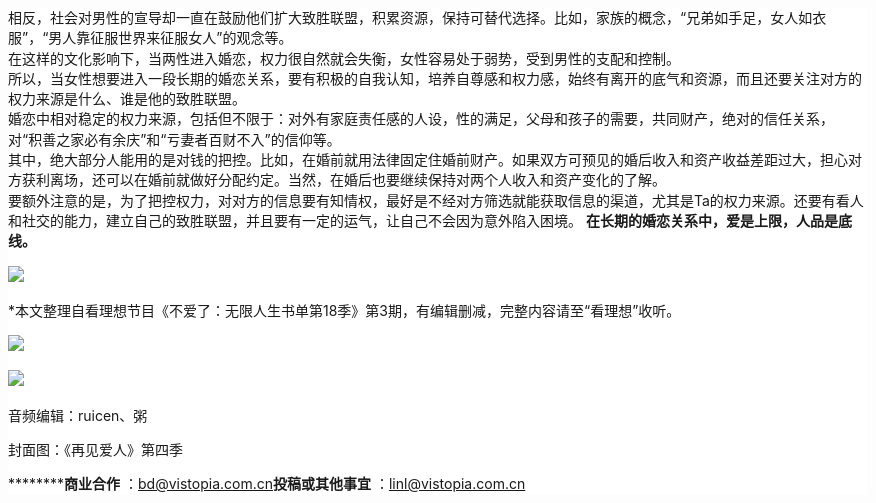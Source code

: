 相反，社会对男性的宣导却一直在鼓励他们扩大致胜联盟，积累资源，保持可替代选择。比如，家族的概念，“兄弟如手足，女人如衣服”，“男人靠征服世界来征服女人”的观念等。  
在这样的文化影响下，当两性进入婚恋，权力很自然就会失衡，女性容易处于弱势，受到男性的支配和控制。  
所以，当女性想要进入一段长期的婚恋关系，要有积极的自我认知，培养自尊感和权力感，始终有离开的底气和资源，而且还要关注对方的权力来源是什么、谁是他的致胜联盟。  
婚恋中相对稳定的权力来源，包括但不限于：对外有家庭责任感的人设，性的满足，父母和孩子的需要，共同财产，绝对的信任关系，对“积善之家必有余庆”和“亏妻者百财不入”的信仰等。  
其中，绝大部分人能用的是对钱的把控。比如，在婚前就用法律固定住婚前财产。如果双方可预见的婚后收入和资产收益差距过大，担心对方获利离场，还可以在婚前就做好分配约定。当然，在婚后也要继续保持对两个人收入和资产变化的了解。  
要额外注意的是，为了把控权力，对对方的信息要有知情权，最好是不经对方筛选就能获取信息的渠道，尤其是Ta的权力来源。还要有看人和社交的能力，建立自己的致胜联盟，并且要有一定的运气，让自己不会因为意外陷入困境。
**在长期的婚恋关系中，爱是上限，人品是底线。**  

![](https://mmbiz.qpic.cn/mmbiz_png/aP7vrTpXJxRA0ViaNRqia18YGj5LgX4VSibCtkY28xLiaOEanibJrx7E0bWiaH8tRc0WkaCZ35VoiabPsr0urCBdAzT9Q/640?wx_fmt=other&wxfrom;=5&wx;_lazy=1&wx;_co=1&tp;=webp)

*本文整理自看理想节目《不爱了：无限人生书单第18季》第3期，有编辑删减，完整内容请至“看理想”收听。

  

![](https://mmbiz.qpic.cn/mmbiz_jpg/aP7vrTpXJxTJSibzDROwMWonxm3YRRLbvbzicFQdicTE63glfRyBPIPoxHfwickzIBVO3dEPctp7agXO6ll1PghEEQ/640?wx_fmt=jpeg&from;=appmsg)

  

![](https://mmbiz.qpic.cn/mmbiz_png/aP7vrTpXJxRA0ViaNRqia18YGj5LgX4VSibCtkY28xLiaOEanibJrx7E0bWiaH8tRc0WkaCZ35VoiabPsr0urCBdAzT9Q/640?wx_fmt=other&wxfrom;=5&wx;_lazy=1&wx;_co=1&tp;=webp)

  

音频编辑：ruicen、粥

封面图：《再见爱人》第四季

**********商业合作** ：bd@vistopia.com.cn**投稿或其他事宜** ：linl@vistopia.com.cn

